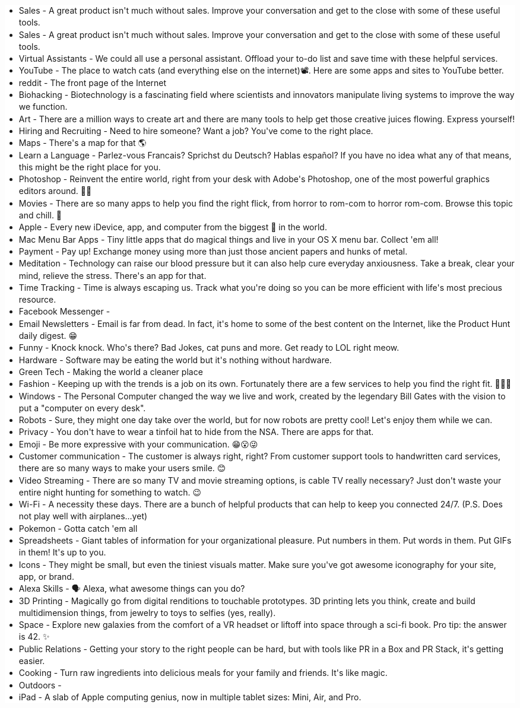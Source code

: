 * Sales - A great product isn't much without sales. Improve your conversation and get to the close with some of these useful tools.
* Sales - A great product isn't much without sales. Improve your conversation and get to the close with some of these useful tools.
* Virtual Assistants - We could all use a personal assistant. Offload your to-do list and save time with these helpful services.
* YouTube - The place to watch cats (and everything else on the internet)📽. Here are some apps and sites to YouTube better.
* reddit - The front page of the Internet
* Biohacking - Biotechnology is a fascinating field where scientists and innovators manipulate living systems to improve the way we function.
* Art - There are a million ways to create art and there are many tools to help get those creative juices flowing. Express yourself!
* Hiring and Recruiting - Need to hire someone? Want a job? You've come to the right place.
* Maps - There's a map for that 🌎
* Learn a Language - Parlez-vous Francais? Sprichst du Deutsch? Hablas español? If you have no idea what any of that means, this might be the right place for you.
* Photoshop - Reinvent the entire world, right from your desk with Adobe's Photoshop, one of the most powerful graphics editors around. 👩‍🎨
* Movies - There are so many apps to help you find the right flick, from horror to rom-com to horror rom-com. Browse this topic and chill. 🎥
* Apple - Every new iDevice, app, and computer from the biggest 🍎  in the world.
* Mac Menu Bar Apps - Tiny little apps that do magical things and live in your OS X menu bar. Collect 'em all!
* Payment - Pay up! Exchange money using more than just those ancient papers and hunks of metal.
* Meditation - Technology can raise our blood pressure but it can also help cure everyday anxiousness. Take a break, clear your mind, relieve the stress. There's an app for that.
* Time Tracking - Time is always escaping us. Track what you're doing so you can be more efficient with life's most precious resource.
* Facebook Messenger -
* Email Newsletters - Email is far from dead. In fact, it's home to some of the best content on the Internet, like the Product Hunt daily digest. 😁
* Funny - Knock knock. Who's there? Bad Jokes, cat puns and more. Get ready to LOL right meow.
* Hardware - Software may be eating the world but it's nothing without hardware.
* Green Tech - Making the world a cleaner place
* Fashion - Keeping up with the trends is a job on its own. Fortunately there are a few services to help you find the right fit. 👕💍👠
* Windows - The Personal Computer changed the way we live and work, created by the legendary Bill Gates with the vision to put a "computer on every desk".
* Robots - Sure, they might one day take over the world, but for now robots are pretty cool! Let's enjoy them while we can.
* Privacy - You don't have to wear a tinfoil hat to hide from the NSA. There are apps for that.
* Emoji - Be more expressive with your communication. 😁😮😜
* Customer communication - The customer is always right, right? From customer support tools to handwritten card services, there are so many ways to make your users smile. 😊
* Video Streaming - There are so many TV and movie streaming options, is cable TV really necessary? Just don't waste your entire night hunting for something to watch. 😉
* Wi-Fi - A necessity these days. There are a bunch of helpful products that can help to keep you connected 24/7. (P.S. Does not play well with airplanes…yet)
* Pokemon - Gotta catch 'em all
* Spreadsheets - Giant tables of information for your organizational pleasure. Put numbers in them. Put words in them. Put GIFs in them! It's up to you.
* Icons - They might be small, but even the tiniest visuals matter. Make sure you've got awesome iconography for your site, app, or brand.
* Alexa Skills - 🗣 Alexa, what awesome things can you do?
* 3D Printing - Magically go from digital renditions to touchable prototypes. 3D printing lets you think, create and build multidimension things, from jewelry to toys to selfies (yes, really).
* Space - Explore new galaxies from the comfort of a VR headset or liftoff into space through a sci-fi book. Pro tip: the answer is 42. ✨
* Public Relations - Getting your story to the right people can be hard, but with tools like PR in a Box and PR Stack, it's getting easier.
* Cooking - Turn raw ingredients into delicious meals for your family and friends. It's like magic.
* Outdoors -
* iPad - A slab of Apple computing genius, now in multiple tablet sizes: Mini, Air, and Pro.